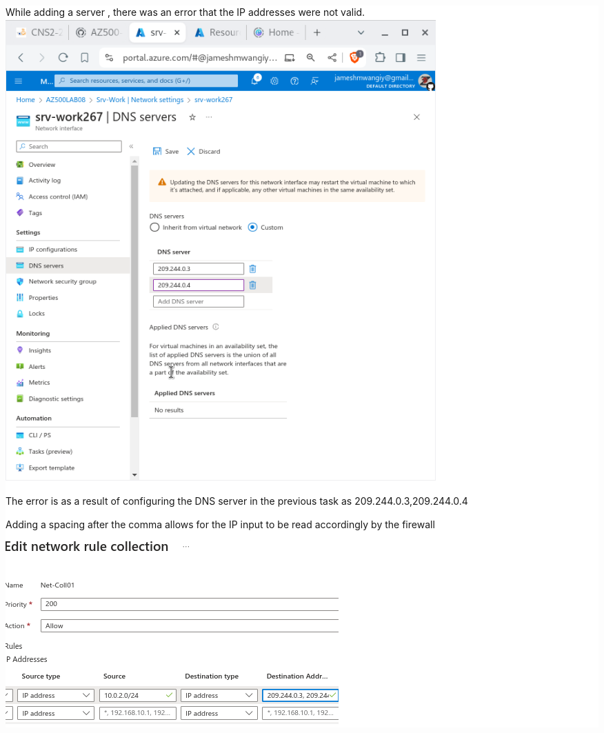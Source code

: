    While adding a server , there was an error that the IP addresses were not valid.![](Aspose.Words.c4eae09f-e4bf-4948-b1e5-e9192d635ae1.015.png)

   The error is as a result of configuring the DNS server in the previous task as 209.244.0.3,209.244.0.4

   Adding a spacing after the comma allows for the IP input to be read accordingly by the firewall

   ![](Aspose.Words.c4eae09f-e4bf-4948-b1e5-e9192d635ae1.016.png)
